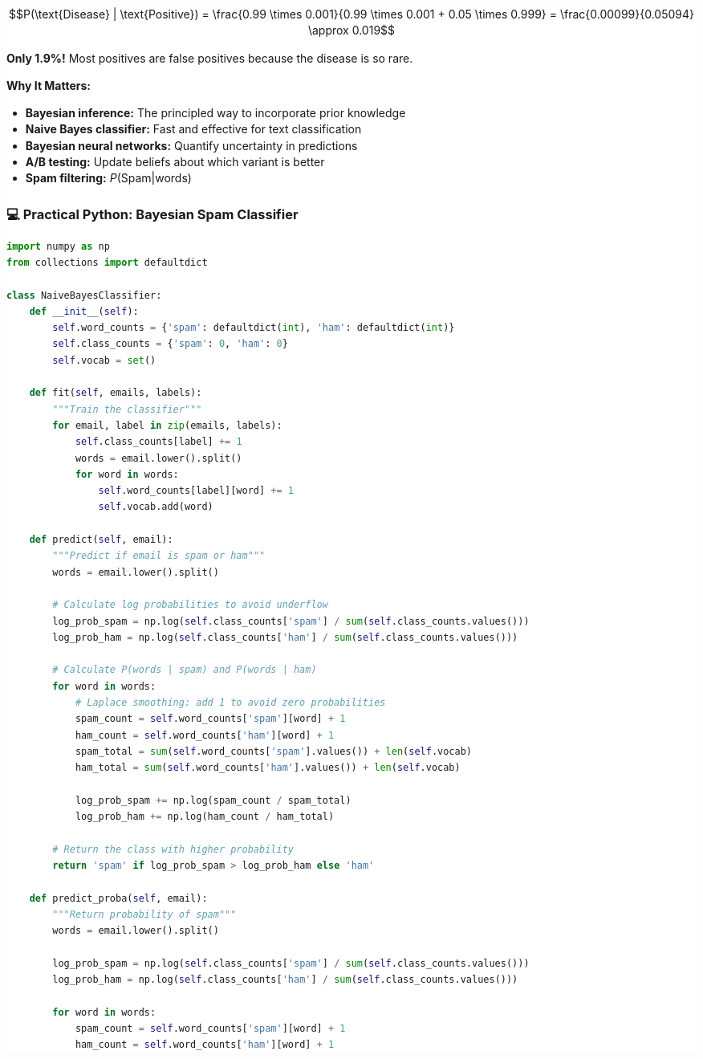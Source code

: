 $$P(\text{Disease} | \text{Positive}) = \frac{0.99 \times 0.001}{0.99 \times 0.001 + 0.05 \times 0.999} = \frac{0.00099}{0.05094} \approx 0.019$$

**Only 1.9%!** Most positives are false positives because the disease is so rare.

**Why It Matters:**
- **Bayesian inference:** The principled way to incorporate prior knowledge
- **Naive Bayes classifier:** Fast and effective for text classification
- **Bayesian neural networks:** Quantify uncertainty in predictions
- **A/B testing:** Update beliefs about which variant is better
- **Spam filtering:** $P(\text{Spam} | \text{words})$

### 💻 Practical Python: Bayesian Spam Classifier

```python
import numpy as np
from collections import defaultdict

class NaiveBayesClassifier:
    def __init__(self):
        self.word_counts = {'spam': defaultdict(int), 'ham': defaultdict(int)}
        self.class_counts = {'spam': 0, 'ham': 0}
        self.vocab = set()
    
    def fit(self, emails, labels):
        """Train the classifier"""
        for email, label in zip(emails, labels):
            self.class_counts[label] += 1
            words = email.lower().split()
            for word in words:
                self.word_counts[label][word] += 1
                self.vocab.add(word)
    
    def predict(self, email):
        """Predict if email is spam or ham"""
        words = email.lower().split()
        
        # Calculate log probabilities to avoid underflow
        log_prob_spam = np.log(self.class_counts['spam'] / sum(self.class_counts.values()))
        log_prob_ham = np.log(self.class_counts['ham'] / sum(self.class_counts.values()))
        
        # Calculate P(words | spam) and P(words | ham)
        for word in words:
            # Laplace smoothing: add 1 to avoid zero probabilities
            spam_count = self.word_counts['spam'][word] + 1
            ham_count = self.word_counts['ham'][word] + 1
            spam_total = sum(self.word_counts['spam'].values()) + len(self.vocab)
            ham_total = sum(self.word_counts['ham'].values()) + len(self.vocab)
            
            log_prob_spam += np.log(spam_count / spam_total)
            log_prob_ham += np.log(ham_count / ham_total)
        
        # Return the class with higher probability
        return 'spam' if log_prob_spam > log_prob_ham else 'ham'
    
    def predict_proba(self, email):
        """Return probability of spam"""
        words = email.lower().split()
        
        log_prob_spam = np.log(self.class_counts['spam'] / sum(self.class_counts.values()))
        log_prob_ham = np.log(self.class_counts['ham'] / sum(self.class_counts.values()))
        
        for word in words:
            spam_count = self.word_counts['spam'][word] + 1
            ham_count = self.word_counts['ham'][word] + 1
```
